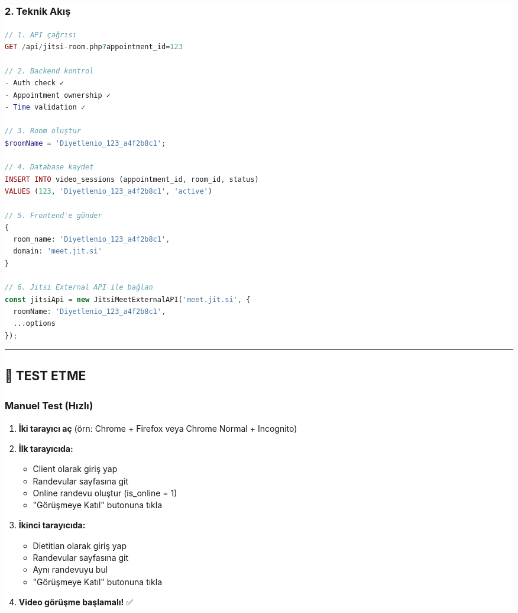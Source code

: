 ### 2. Teknik Akış

```php
// 1. API çağrısı
GET /api/jitsi-room.php?appointment_id=123

// 2. Backend kontrol
- Auth check ✓
- Appointment ownership ✓
- Time validation ✓

// 3. Room oluştur
$roomName = 'Diyetlenio_123_a4f2b8c1';

// 4. Database kaydet
INSERT INTO video_sessions (appointment_id, room_id, status)
VALUES (123, 'Diyetlenio_123_a4f2b8c1', 'active')

// 5. Frontend'e gönder
{
  room_name: 'Diyetlenio_123_a4f2b8c1',
  domain: 'meet.jit.si'
}

// 6. Jitsi External API ile bağlan
const jitsiApi = new JitsiMeetExternalAPI('meet.jit.si', {
  roomName: 'Diyetlenio_123_a4f2b8c1',
  ...options
});
```

---

## 🧪 TEST ETME

### Manuel Test (Hızlı)

1. **İki tarayıcı aç** (örn: Chrome + Firefox veya Chrome Normal + Incognito)

2. **İlk tarayıcıda:**
   - Client olarak giriş yap
   - Randevular sayfasına git
   - Online randevu oluştur (is_online = 1)
   - "Görüşmeye Katıl" butonuna tıkla

3. **İkinci tarayıcıda:**
   - Dietitian olarak giriş yap
   - Randevular sayfasına git
   - Aynı randevuyu bul
   - "Görüşmeye Katıl" butonuna tıkla

4. **Video görüşme başlamalı!** ✅
